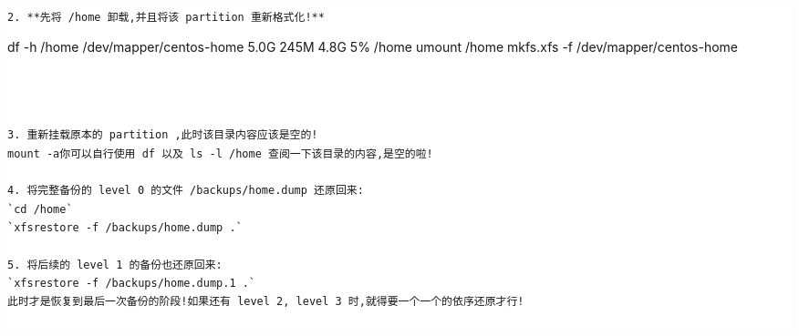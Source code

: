 ```
2. **先将 /home 卸载,并且将该 partition 重新格式化!**

   ```
   df -h /home
   /dev/mapper/centos-home 5.0G 245M 4.8G 5% /home
   umount /home
   mkfs.xfs -f /dev/mapper/centos-home
   ```

   

3. 重新挂载原本的 partition ,此时该目录内容应该是空的!
   mount -a你可以自行使用 df 以及 ls -l /home 查阅一下该目录的内容,是空的啦!

4. 将完整备份的 level 0 的文件 /backups/home.dump 还原回来:
   `cd /home`
   `xfsrestore -f /backups/home.dump .`

5. 将后续的 level 1 的备份也还原回来:
   `xfsrestore -f /backups/home.dump.1 .`
   此时才是恢复到最后一次备份的阶段!如果还有 level 2, level 3 时,就得要一个一个的依序还原才行!

